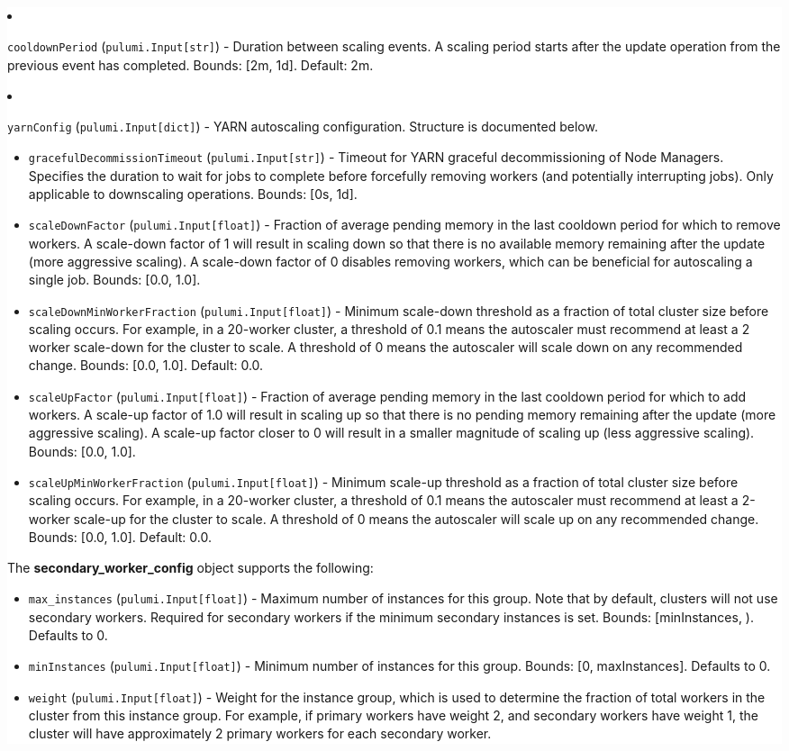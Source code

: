 <li><p><code class="docutils literal notranslate"><span class="pre">cooldownPeriod</span></code> (<code class="docutils literal notranslate"><span class="pre">pulumi.Input[str]</span></code>) - Duration between scaling events. A scaling period starts after the
update operation from the previous event has completed.
Bounds: [2m, 1d]. Default: 2m.</p></li>
<li><p><code class="docutils literal notranslate"><span class="pre">yarnConfig</span></code> (<code class="docutils literal notranslate"><span class="pre">pulumi.Input[dict]</span></code>) - YARN autoscaling configuration.  Structure is documented below.</p>
<ul>
<li><p><code class="docutils literal notranslate"><span class="pre">gracefulDecommissionTimeout</span></code> (<code class="docutils literal notranslate"><span class="pre">pulumi.Input[str]</span></code>) - Timeout for YARN graceful decommissioning of Node Managers. Specifies the
duration to wait for jobs to complete before forcefully removing workers
(and potentially interrupting jobs). Only applicable to downscaling operations.
Bounds: [0s, 1d].</p></li>
<li><p><code class="docutils literal notranslate"><span class="pre">scaleDownFactor</span></code> (<code class="docutils literal notranslate"><span class="pre">pulumi.Input[float]</span></code>) - Fraction of average pending memory in the last cooldown period for which to
remove workers. A scale-down factor of 1 will result in scaling down so that there
is no available memory remaining after the update (more aggressive scaling).
A scale-down factor of 0 disables removing workers, which can be beneficial for
autoscaling a single job.
Bounds: [0.0, 1.0].</p></li>
<li><p><code class="docutils literal notranslate"><span class="pre">scaleDownMinWorkerFraction</span></code> (<code class="docutils literal notranslate"><span class="pre">pulumi.Input[float]</span></code>) - Minimum scale-down threshold as a fraction of total cluster size before scaling occurs.
For example, in a 20-worker cluster, a threshold of 0.1 means the autoscaler must
recommend at least a 2 worker scale-down for the cluster to scale. A threshold of 0
means the autoscaler will scale down on any recommended change.
Bounds: [0.0, 1.0]. Default: 0.0.</p></li>
<li><p><code class="docutils literal notranslate"><span class="pre">scaleUpFactor</span></code> (<code class="docutils literal notranslate"><span class="pre">pulumi.Input[float]</span></code>) - Fraction of average pending memory in the last cooldown period for which to
add workers. A scale-up factor of 1.0 will result in scaling up so that there
is no pending memory remaining after the update (more aggressive scaling).
A scale-up factor closer to 0 will result in a smaller magnitude of scaling up
(less aggressive scaling).
Bounds: [0.0, 1.0].</p></li>
<li><p><code class="docutils literal notranslate"><span class="pre">scaleUpMinWorkerFraction</span></code> (<code class="docutils literal notranslate"><span class="pre">pulumi.Input[float]</span></code>) - Minimum scale-up threshold as a fraction of total cluster size before scaling
occurs. For example, in a 20-worker cluster, a threshold of 0.1 means the autoscaler
must recommend at least a 2-worker scale-up for the cluster to scale. A threshold of
0 means the autoscaler will scale up on any recommended change.
Bounds: [0.0, 1.0]. Default: 0.0.</p></li>
</ul>
</li>
</ul>
<p>The <strong>secondary_worker_config</strong> object supports the following:</p>
<ul class="simple">
<li><p><code class="docutils literal notranslate"><span class="pre">max_instances</span></code> (<code class="docutils literal notranslate"><span class="pre">pulumi.Input[float]</span></code>) - Maximum number of instances for this group. Note that by default, clusters will not use
secondary workers. Required for secondary workers if the minimum secondary instances is set.
Bounds: [minInstances, ). Defaults to 0.</p></li>
<li><p><code class="docutils literal notranslate"><span class="pre">minInstances</span></code> (<code class="docutils literal notranslate"><span class="pre">pulumi.Input[float]</span></code>) - Minimum number of instances for this group. Bounds: [0, maxInstances]. Defaults to 0.</p></li>
<li><p><code class="docutils literal notranslate"><span class="pre">weight</span></code> (<code class="docutils literal notranslate"><span class="pre">pulumi.Input[float]</span></code>) - Weight for the instance group, which is used to determine the fraction of total workers
in the cluster from this instance group. For example, if primary workers have weight 2,
and secondary workers have weight 1, the cluster will have approximately 2 primary workers
for each secondary worker.